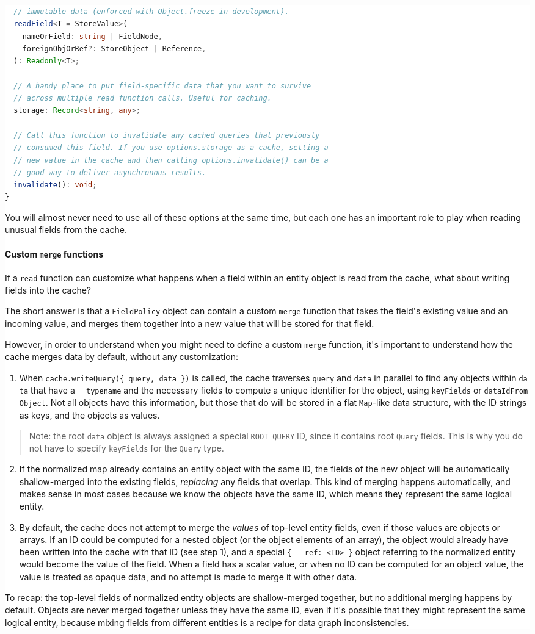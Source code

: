 ```ts
  // immutable data (enforced with Object.freeze in development).
  readField<T = StoreValue>(
    nameOrField: string | FieldNode,
    foreignObjOrRef?: StoreObject | Reference,
  ): Readonly<T>;

  // A handy place to put field-specific data that you want to survive
  // across multiple read function calls. Useful for caching.
  storage: Record<string, any>;

  // Call this function to invalidate any cached queries that previously
  // consumed this field. If you use options.storage as a cache, setting a
  // new value in the cache and then calling options.invalidate() can be a
  // good way to deliver asynchronous results.
  invalidate(): void;
}
```

You will almost never need to use all of these options at the same time, but each one has an important role to play when reading unusual fields from the cache.

#### Custom `merge` functions

If a `read` function can customize what happens when a field within an entity object is read from the cache, what about writing fields into the cache?

The short answer is that a `FieldPolicy` object can contain a custom `merge` function that takes the field's existing value and an incoming value, and merges them together into a new value that will be stored for that field.

However, in order to understand when you might need to define a custom `merge` function, it's important to understand how the cache merges data by default, without any customization:

1. When `cache.writeQuery({ query, data })` is called, the cache traverses `query` and `data` in parallel to find any objects within `data` that have a `__typename` and the necessary fields to compute a unique identifier for the object, using `keyFields` or `dataIdFromObject`. Not all objects have this information, but those that do will be stored in a flat `Map`-like data structure, with the ID strings as keys, and the objects as values.

 > Note: the root `data` object is always assigned a special `ROOT_QUERY` ID, since it contains root `Query` fields. This is why you do not have to specify `keyFields` for the `Query` type.

2. If the normalized map already contains an entity object with the same ID, the fields of the new object will be automatically shallow-merged into the existing fields, _replacing_ any fields that overlap. This kind of merging happens automatically, and makes sense in most cases because we know the objects have the same ID, which means they represent the same logical entity.

3. By default, the cache does not attempt to merge the _values_ of top-level entity fields, even if those values are objects or arrays. If an ID could be computed for a nested object (or the object elements of an array), the object would already have been written into the cache with that ID (see step 1), and a special `{ __ref: <ID> }` object referring to the normalized entity would become the value of the field. When a field has a scalar value, or when no ID can be computed for an object value, the value is treated as opaque data, and no attempt is made to merge it with other data.

To recap: the top-level fields of normalized entity objects are shallow-merged together, but no additional merging happens by default. Objects are never merged together unless they have the same ID, even if it's possible that they might represent the same logical entity, because mixing fields from different entities is a recipe for data graph inconsistencies.
